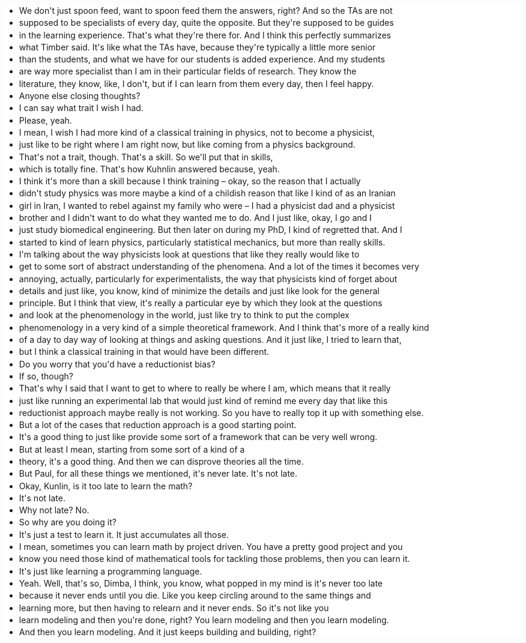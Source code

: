 *  We don't just spoon feed, want to spoon feed them the answers, right? And so the TAs are not
*  supposed to be specialists of every day, quite the opposite. But they're supposed to be guides
*  in the learning experience. That's what they're there for. And I think this perfectly summarizes
*  what Timber said. It's like what the TAs have, because they're typically a little more senior
*  than the students, and what we have for our students is added experience. And my students
*  are way more specialist than I am in their particular fields of research. They know the
*  literature, they know, like, I don't, but if I can learn from them every day, then I feel happy.
*  Anyone else closing thoughts?
*  I can say what trait I wish I had.
*  Please, yeah.
*  I mean, I wish I had more kind of a classical training in physics, not to become a physicist,
*  just like to be right where I am right now, but like coming from a physics background.
*  That's not a trait, though. That's a skill. So we'll put that in skills,
*  which is totally fine. That's how Kuhnlin answered because, yeah.
*  I think it's more than a skill because I think training – okay, so the reason that I actually
*  didn't study physics was more maybe a kind of a childish reason that like I kind of as an Iranian
*  girl in Iran, I wanted to rebel against my family who were – I had a physicist dad and a physicist
*  brother and I didn't want to do what they wanted me to do. And I just like, okay, I go and I
*  just study biomedical engineering. But then later on during my PhD, I kind of regretted that. And I
*  started to kind of learn physics, particularly statistical mechanics, but more than really skills.
*  I'm talking about the way physicists look at questions that like they really would like to
*  get to some sort of abstract understanding of the phenomena. And a lot of the times it becomes very
*  annoying, actually, particularly for experimentalists, the way that physicists kind of forget about
*  details and just like, you know, kind of minimize the details and just like look for the general
*  principle. But I think that view, it's really a particular eye by which they look at the questions
*  and look at the phenomenology in the world, just like try to think to put the complex
*  phenomenology in a very kind of a simple theoretical framework. And I think that's more of a really kind
*  of a day to day way of looking at things and asking questions. And it just like, I tried to learn that,
*  but I think a classical training in that would have been different.
*  Do you worry that you'd have a reductionist bias?
*  If so, though?
*  That's why I said that I want to get to where to really be where I am, which means that it really
*  just like running an experimental lab that would just kind of remind me every day that like this
*  reductionist approach maybe really is not working. So you have to really top it up with something else.
*  But a lot of the cases that reduction approach is a good starting point.
*  It's a good thing to just like provide some sort of a framework that can be very well wrong.
*  But at least I mean, starting from some sort of a kind of a
*  theory, it's a good thing. And then we can disprove theories all the time.
*  But Paul, for all these things we mentioned, it's never late. It's not late.
*  Okay, Kunlin, is it too late to learn the math?
*  It's not late.
*  Why not late? No.
*  So why are you doing it?
*  It's just a test to learn it. It just accumulates all those.
*  I mean, sometimes you can learn math by project driven. You have a pretty good project and you
*  know you need those kind of mathematical tools for tackling those problems, then you can learn it.
*  It's just like learning a programming language.
*  Yeah. Well, that's so, Dimba, I think, you know, what popped in my mind is it's never too late
*  because it never ends until you die. Like you keep circling around to the same things and
*  learning more, but then having to relearn and it never ends. So it's not like you
*  learn modeling and then you're done, right? You learn modeling and then you learn modeling.
*  And then you learn modeling. And it just keeps building and building, right?